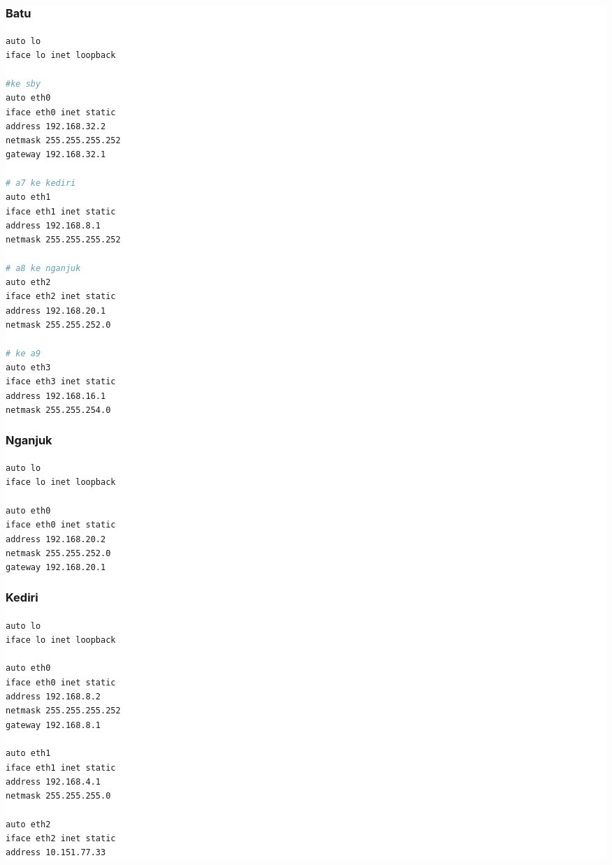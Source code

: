 ### Batu

```sh
auto lo
iface lo inet loopback

#ke sby
auto eth0
iface eth0 inet static
address 192.168.32.2
netmask 255.255.255.252
gateway 192.168.32.1

# a7 ke kediri
auto eth1
iface eth1 inet static
address 192.168.8.1
netmask 255.255.255.252

# a8 ke nganjuk
auto eth2
iface eth2 inet static
address 192.168.20.1
netmask 255.255.252.0

# ke a9
auto eth3
iface eth3 inet static
address 192.168.16.1
netmask 255.255.254.0
```

### Nganjuk

```sh
auto lo
iface lo inet loopback

auto eth0
iface eth0 inet static
address 192.168.20.2
netmask 255.255.252.0
gateway 192.168.20.1
```

### Kediri

```sh
auto lo
iface lo inet loopback

auto eth0
iface eth0 inet static
address 192.168.8.2
netmask 255.255.255.252
gateway 192.168.8.1

auto eth1
iface eth1 inet static
address 192.168.4.1
netmask 255.255.255.0

auto eth2
iface eth2 inet static
address 10.151.77.33
```